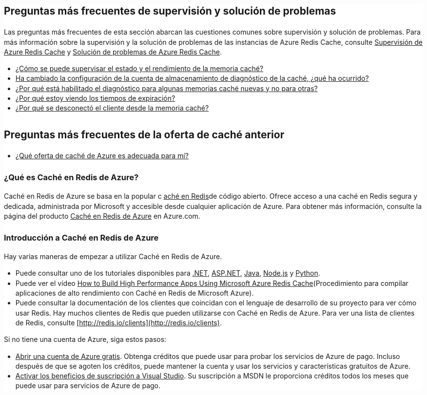 ## <a name="monitoring-and-troubleshooting-faqs"></a>Preguntas más frecuentes de supervisión y solución de problemas
Las preguntas más frecuentes de esta sección abarcan las cuestiones comunes sobre supervisión y solución de problemas. Para más información sobre la supervisión y la solución de problemas de las instancias de Azure Redis Cache, consulte [Supervisión de Azure Redis Cache](cache-how-to-monitor.md) y [Solución de problemas de Azure Redis Cache](cache-how-to-troubleshoot.md).

* [¿Cómo se puede supervisar el estado y el rendimiento de la memoria caché?](#how-do-i-monitor-the-health-and-performance-of-my-cache)
* [Ha cambiado la configuración de la cuenta de almacenamiento de diagnóstico de la caché, ¿qué ha ocurrido?](#my-cache-diagnostics-storage-account-settings-changed-what-happened)
* [¿Por qué está habilitado el diagnóstico para algunas memorias caché nuevas y no para otras?](#why-is-diagnostics-enabled-for-some-new-caches-but-not-others)
* [¿Por qué estoy viendo los tiempos de expiración?](#why-am-i-seeing-timeouts)
* [¿Por qué se desconectó el cliente desde la memoria caché?](#why-was-my-client-disconnected-from-the-cache)

## <a name="prior-cache-offering-faqs"></a>Preguntas más frecuentes de la oferta de caché anterior
* [¿Qué oferta de caché de Azure es adecuada para mí?](#which-azure-cache-offering-is-right-for-me)

### <a name="what-is-azure-redis-cache"></a>¿Qué es Caché en Redis de Azure?
Caché en Redis de Azure se basa en la popular c [aché en Redis](http://redis.io)de código abierto. Ofrece acceso a una caché en Redis segura y dedicada, administrada por Microsoft y accesible desde cualquier aplicación de Azure. Para obtener más información, consulte la página del producto [Caché en Redis de Azure](https://azure.microsoft.com/services/cache/) en Azure.com.

### <a name="how-can-i-get-started-with-azure-redis-cache"></a>Introducción a Caché en Redis de Azure
Hay varias maneras de empezar a utilizar Caché en Redis de Azure.

* Puede consultar uno de los tutoriales disponibles para [.NET](cache-dotnet-how-to-use-azure-redis-cache.md), [ASP.NET](cache-web-app-howto.md), [Java](cache-java-get-started.md), [Node.js](cache-nodejs-get-started.md) y [Python](cache-python-get-started.md).
* Puede ver el vídeo [How to Build High Performance Apps Using Microsoft Azure Redis Cache](https://azure.microsoft.com/documentation/videos/how-to-build-high-performance-apps-using-microsoft-azure-cache/)(Procedimiento para compilar aplicaciones de alto rendimiento con Caché en Redis de Microsoft Azure).
* Puede consultar la documentación de los clientes que coincidan con el lenguaje de desarrollo de su proyecto para ver cómo usar Redis. Hay muchos clientes de Redis que pueden utilizarse con Caché en Redis de Azure. Para ver una lista de clientes de Redis, consulte [http://redis.io/clients](http://redis.io/clients).

Si no tiene una cuenta de Azure, siga estos pasos:

* [Abrir una cuenta de Azure gratis](https://azure.microsoft.com/pricing/free-trial/?WT.mc_id=redis_cache_hero). Obtenga créditos que puede usar para probar los servicios de Azure de pago. Incluso después de que se agoten los créditos, puede mantener la cuenta y usar los servicios y características gratuitos de Azure.
* [Activar los beneficios de suscripción a Visual Studio](https://azure.microsoft.com/pricing/member-offers/msdn-benefits-details/?WT.mc_id=redis_cache_hero). Su suscripción a MSDN le proporciona créditos todos los meses que puede usar para servicios de Azure de pago.
